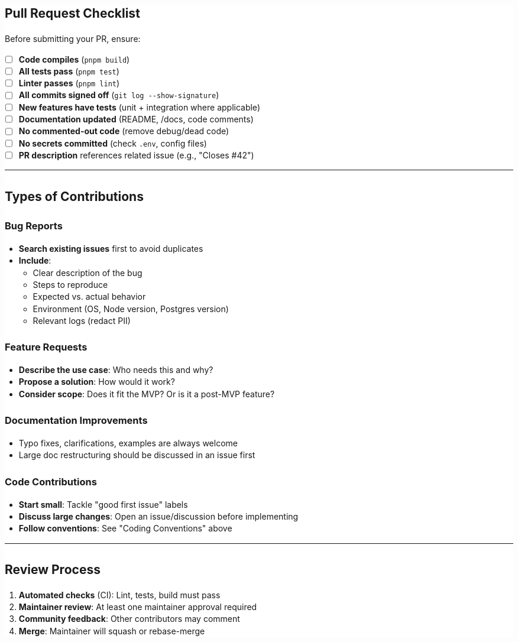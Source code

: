 
## Pull Request Checklist

Before submitting your PR, ensure:

- [ ] **Code compiles** (`pnpm build`)
- [ ] **All tests pass** (`pnpm test`)
- [ ] **Linter passes** (`pnpm lint`)
- [ ] **All commits signed off** (`git log --show-signature`)
- [ ] **New features have tests** (unit + integration where applicable)
- [ ] **Documentation updated** (README, /docs, code comments)
- [ ] **No commented-out code** (remove debug/dead code)
- [ ] **No secrets committed** (check `.env`, config files)
- [ ] **PR description** references related issue (e.g., "Closes #42")

---

## Types of Contributions

### Bug Reports

- **Search existing issues** first to avoid duplicates
- **Include**:
  - Clear description of the bug
  - Steps to reproduce
  - Expected vs. actual behavior
  - Environment (OS, Node version, Postgres version)
  - Relevant logs (redact PII)

### Feature Requests

- **Describe the use case**: Who needs this and why?
- **Propose a solution**: How would it work?
- **Consider scope**: Does it fit the MVP? Or is it a post-MVP feature?

### Documentation Improvements

- Typo fixes, clarifications, examples are always welcome
- Large doc restructuring should be discussed in an issue first

### Code Contributions

- **Start small**: Tackle "good first issue" labels
- **Discuss large changes**: Open an issue/discussion before implementing
- **Follow conventions**: See "Coding Conventions" above

---

## Review Process

1. **Automated checks** (CI): Lint, tests, build must pass
2. **Maintainer review**: At least one maintainer approval required
3. **Community feedback**: Other contributors may comment
4. **Merge**: Maintainer will squash or rebase-merge
